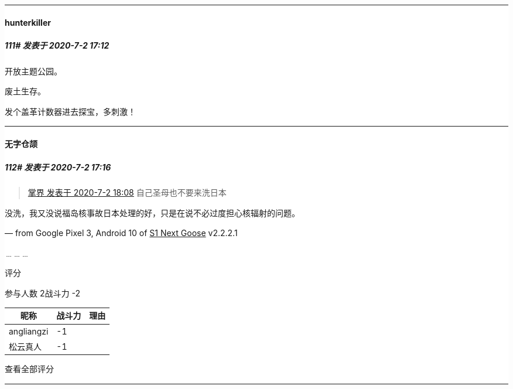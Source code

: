 




-----

####  hunterkiller  
##### 111#       发表于 2020-7-2 17:12




开放主题公园。


废土生存。


发个盖革计数器进去探宝，多刺激！







-----

####  无字仓颉  
##### 112#       发表于 2020-7-2 17:16



<blockquote><a href="httphttps://bbs.saraba1st.com/2b/forum.php?mod=redirect&amp;goto=findpost&amp;pid=48038249&amp;ptid=1945311" target="_blank">掌界 发表于 2020-7-2 18:08</a>
自己圣母也不要来洗日本</blockquote>
没洗，我又没说福岛核事故日本处理的好，只是在说不必过度担心核辐射的问题。

— from Google Pixel 3, Android 10 of [S1 Next Goose](https://pan.baidu.com/s/1mi43uRm) v2.2.2.1



﹍﹍﹍

评分





 参与人数 2战斗力 -2

|昵称|战斗力|理由|
|----|---|---|
| angliangzi|-1||
| 松云真人|-1||



查看全部评分






-----
